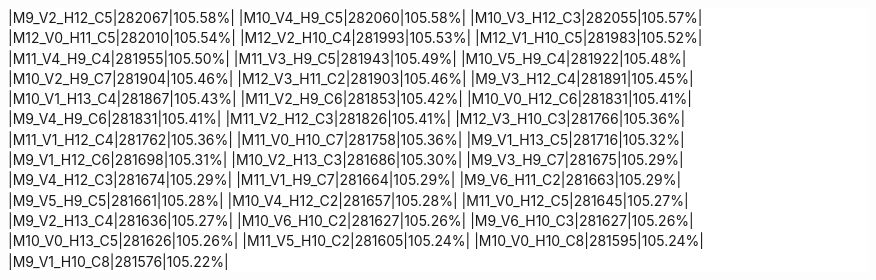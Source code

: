|M9_V2_H12_C5|282067|105.58%|
|M10_V4_H9_C5|282060|105.58%|
|M10_V3_H12_C3|282055|105.57%|
|M12_V0_H11_C5|282010|105.54%|
|M12_V2_H10_C4|281993|105.53%|
|M12_V1_H10_C5|281983|105.52%|
|M11_V4_H9_C4|281955|105.50%|
|M11_V3_H9_C5|281943|105.49%|
|M10_V5_H9_C4|281922|105.48%|
|M10_V2_H9_C7|281904|105.46%|
|M12_V3_H11_C2|281903|105.46%|
|M9_V3_H12_C4|281891|105.45%|
|M10_V1_H13_C4|281867|105.43%|
|M11_V2_H9_C6|281853|105.42%|
|M10_V0_H12_C6|281831|105.41%|
|M9_V4_H9_C6|281831|105.41%|
|M11_V2_H12_C3|281826|105.41%|
|M12_V3_H10_C3|281766|105.36%|
|M11_V1_H12_C4|281762|105.36%|
|M11_V0_H10_C7|281758|105.36%|
|M9_V1_H13_C5|281716|105.32%|
|M9_V1_H12_C6|281698|105.31%|
|M10_V2_H13_C3|281686|105.30%|
|M9_V3_H9_C7|281675|105.29%|
|M9_V4_H12_C3|281674|105.29%|
|M11_V1_H9_C7|281664|105.29%|
|M9_V6_H11_C2|281663|105.29%|
|M9_V5_H9_C5|281661|105.28%|
|M10_V4_H12_C2|281657|105.28%|
|M11_V0_H12_C5|281645|105.27%|
|M9_V2_H13_C4|281636|105.27%|
|M10_V6_H10_C2|281627|105.26%|
|M9_V6_H10_C3|281627|105.26%|
|M10_V0_H13_C5|281626|105.26%|
|M11_V5_H10_C2|281605|105.24%|
|M10_V0_H10_C8|281595|105.24%|
|M9_V1_H10_C8|281576|105.22%|